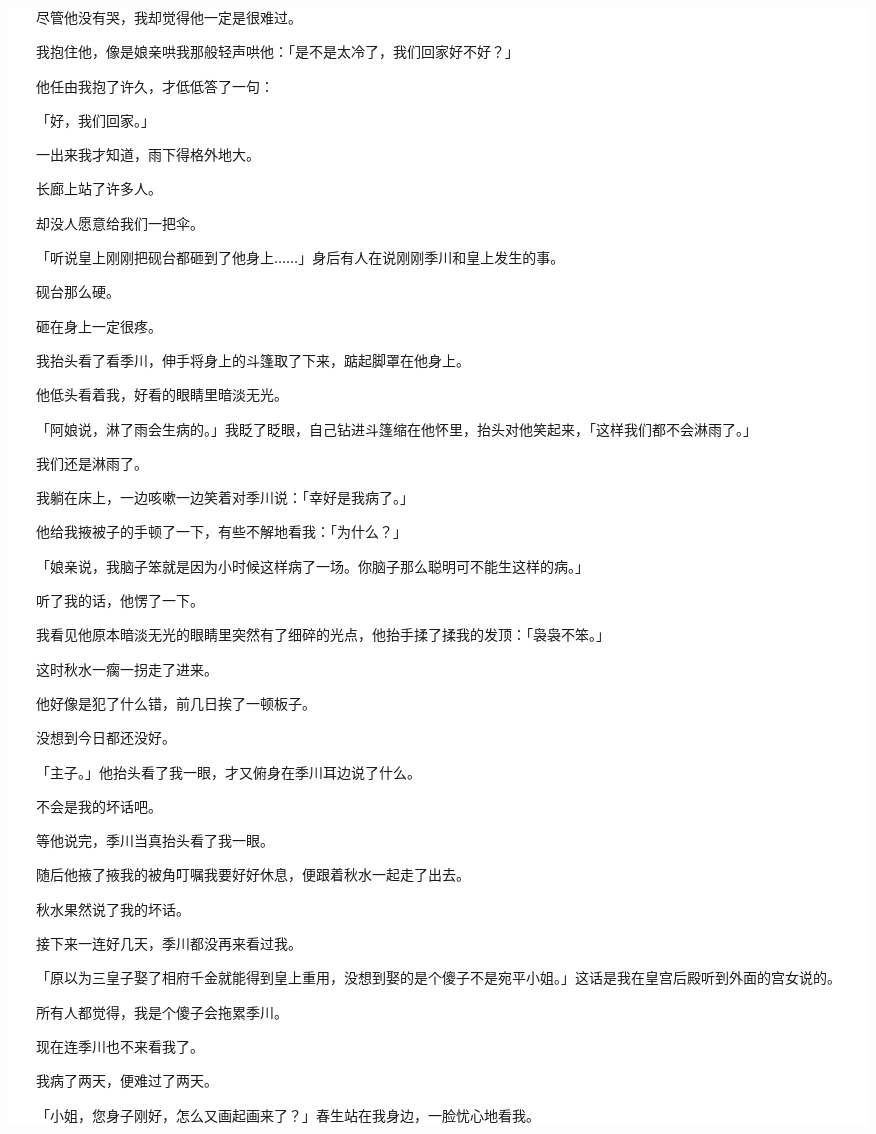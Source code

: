 &emsp;&emsp;尽管他没有哭，我却觉得他一定是很难过。  
  
&emsp;&emsp;我抱住他，像是娘亲哄我那般轻声哄他：「是不是太冷了，我们回家好不好？」  
  
&emsp;&emsp;他任由我抱了许久，才低低答了一句：  
  
&emsp;&emsp;「好，我们回家。」  
  
&emsp;&emsp;一出来我才知道，雨下得格外地大。  
  
&emsp;&emsp;长廊上站了许多人。  
  
&emsp;&emsp;却没人愿意给我们一把伞。  
  
&emsp;&emsp;「听说皇上刚刚把砚台都砸到了他身上……」身后有人在说刚刚季川和皇上发生的事。  
  
&emsp;&emsp;砚台那么硬。  
  
&emsp;&emsp;砸在身上一定很疼。  
  
&emsp;&emsp;我抬头看了看季川，伸手将身上的斗篷取了下来，踮起脚罩在他身上。  
  
&emsp;&emsp;他低头看着我，好看的眼睛里暗淡无光。  
  
&emsp;&emsp;「阿娘说，淋了雨会生病的。」我眨了眨眼，自己钻进斗篷缩在他怀里，抬头对他笑起来，「这样我们都不会淋雨了。」  
  
&emsp;&emsp;我们还是淋雨了。  
  
&emsp;&emsp;我躺在床上，一边咳嗽一边笑着对季川说：「幸好是我病了。」  
  
&emsp;&emsp;他给我掖被子的手顿了一下，有些不解地看我：「为什么？」  
  
&emsp;&emsp;「娘亲说，我脑子笨就是因为小时候这样病了一场。你脑子那么聪明可不能生这样的病。」  
  
&emsp;&emsp;听了我的话，他愣了一下。  
  
&emsp;&emsp;我看见他原本暗淡无光的眼睛里突然有了细碎的光点，他抬手揉了揉我的发顶：「袅袅不笨。」  
  
&emsp;&emsp;这时秋水一瘸一拐走了进来。  
  
&emsp;&emsp;他好像是犯了什么错，前几日挨了一顿板子。  
  
&emsp;&emsp;没想到今日都还没好。  
  
&emsp;&emsp;「主子。」他抬头看了我一眼，才又俯身在季川耳边说了什么。  
  
&emsp;&emsp;不会是我的坏话吧。  
  
&emsp;&emsp;等他说完，季川当真抬头看了我一眼。  
  
&emsp;&emsp;随后他掖了掖我的被角叮嘱我要好好休息，便跟着秋水一起走了出去。  
  
&emsp;&emsp;秋水果然说了我的坏话。  
  
&emsp;&emsp;接下来一连好几天，季川都没再来看过我。  
  
&emsp;&emsp;「原以为三皇子娶了相府千金就能得到皇上重用，没想到娶的是个傻子不是宛平小姐。」这话是我在皇宫后殿听到外面的宫女说的。  
  
&emsp;&emsp;所有人都觉得，我是个傻子会拖累季川。  
  
&emsp;&emsp;现在连季川也不来看我了。  
  
&emsp;&emsp;我病了两天，便难过了两天。  
  
&emsp;&emsp;「小姐，您身子刚好，怎么又画起画来了？」春生站在我身边，一脸忧心地看我。  
  